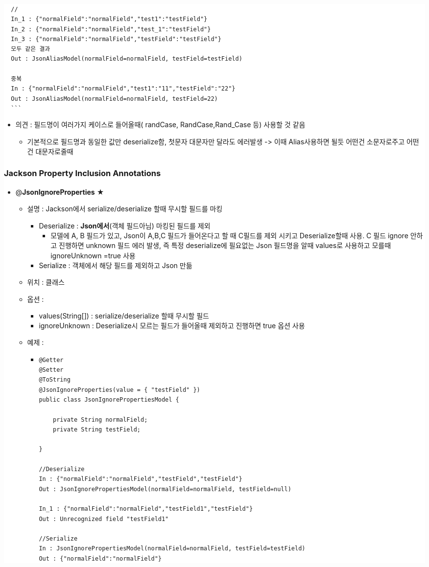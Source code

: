       //
      In_1 : {"normalField":"normalField","test1":"testField"}
      In_2 : {"normalField":"normalField","test_1":"testField"}
      In_3 : {"normalField":"normalField","testField":"testField"}
      모두 같은 결과
      Out : JsonAliasModel(normalField=normalField, testField=testField)
      
      중복
      In : {"normalField":"normalField","test1":"11","testField":"22"}
      Out : JsonAliasModel(normalField=normalField, testField=22)
      ```

  - 의견 : 필드명이 여러가지 케이스로 들어올때( randCase, RandCase,Rand_Case 등) 사용할 것 같음

    - 기본적으로 필드명과  동일한 값만 deserialize함, 첫문자 대문자만 달라도 에러발생 -> 이때 Alias사용하면 될듯 어떤건 소문자로주고 어떤건 대문자로줄때



###  **Jackson Property Inclusion Annotations**

- @**JsonIgnoreProperties** ★

  - 설명 : Jackson에서 serialize/deserialize 할때 무시할 필드를 마킹

    - Deserialize : **Json에서**(객체 필드아님) 마킹된 필드를 제외
      - 모델에 A, B 필드가 있고, Json이 A,B,C 필드가 들어온다고 할 때  C필드를 제외 시키고 Deserialize할때 사용. C 필드 ignore 안하고 진행하면 unknown  필드 에러 발생, 즉 특정 deserialize에 필요없는 Json 필드명을 알때 values로 사용하고 모를때 ignoreUnknown =true 사용
    - Serialize : 객체에서 해당 필드를 제외하고 Json 만듦

  - 위치 : 클래스

  - 옵션 : 

    - values(String[]) :  serialize/deserialize 할때 무시할 필드
    - ignoreUnknown : Deserialize시 모르는 필드가 들어올때 제외하고 진행하면 true 옵션 사용

  - 예제 : 

    - ```
      @Getter
      @Setter
      @ToString
      @JsonIgnoreProperties(value = { "testField" })
      public class JsonIgnorePropertiesModel {
      
          private String normalField;
          private String testField;
      
      }
      
      //Deserialize
      In : {"normalField":"normalField","testField","testField"}
      Out : JsonIgnorePropertiesModel(normalField=normalField, testField=null)
      
      In_1 : {"normalField":"normalField","testField1","testField"}
      Out : Unrecognized field "testField1" 
      
      //Serialize
      In : JsonIgnorePropertiesModel(normalField=normalField, testField=testField)
      Out : {"normalField":"normalField"}
      ```
